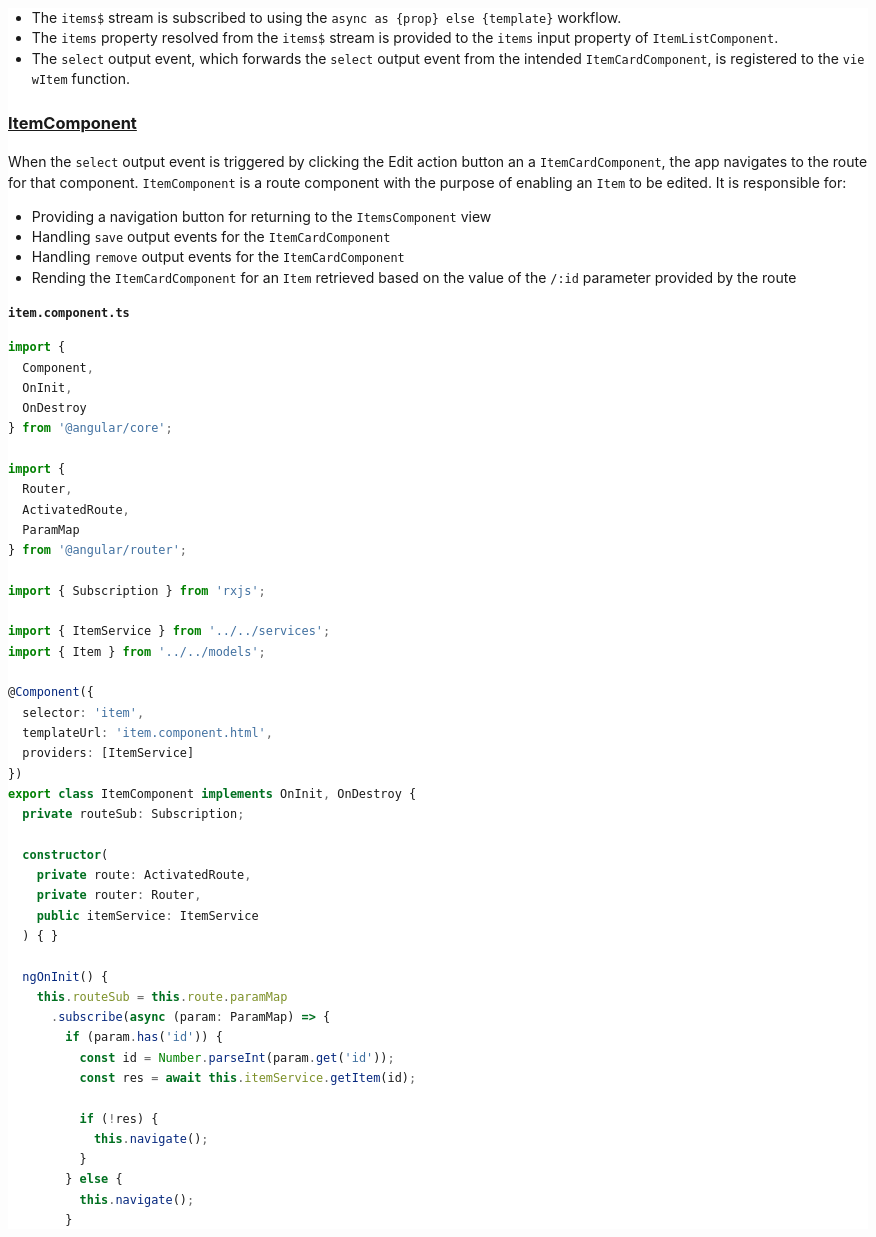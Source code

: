 * The `items$` stream is subscribed to using the `async as {prop} else {template}` workflow.
* The `items` property resolved from the `items$` stream is provided to the `items` input property of `ItemListComponent`.
* The `select` output event, which forwards the `select` output event from the intended `ItemCardComponent`, is registered to the `viewItem` function.

### [ItemComponent](#routes)

When the `select` output event is triggered by clicking the Edit action button an a `ItemCardComponent`, the app navigates to the route for that component. `ItemComponent` is a route component with the purpose of enabling an `Item` to be edited. It is responsible for:

* Providing a navigation button for returning to the `ItemsComponent` view
* Handling `save` output events for the `ItemCardComponent`
* Handling `remove` output events for the `ItemCardComponent`
* Rending the `ItemCardComponent` for an `Item` retrieved based on the value of the `/:id` parameter provided by the route

**`item.component.ts`**

```ts
import {
  Component,
  OnInit,
  OnDestroy
} from '@angular/core';

import {
  Router,
  ActivatedRoute,
  ParamMap
} from '@angular/router';

import { Subscription } from 'rxjs';

import { ItemService } from '../../services';
import { Item } from '../../models';

@Component({
  selector: 'item',
  templateUrl: 'item.component.html',
  providers: [ItemService]
})
export class ItemComponent implements OnInit, OnDestroy {
  private routeSub: Subscription;

  constructor(
    private route: ActivatedRoute,
    private router: Router,
    public itemService: ItemService
  ) { }

  ngOnInit() {
    this.routeSub = this.route.paramMap
      .subscribe(async (param: ParamMap) => {      
        if (param.has('id')) {
          const id = Number.parseInt(param.get('id'));
          const res = await this.itemService.getItem(id);

          if (!res) {
            this.navigate();
          }
        } else {
          this.navigate();
        }
```